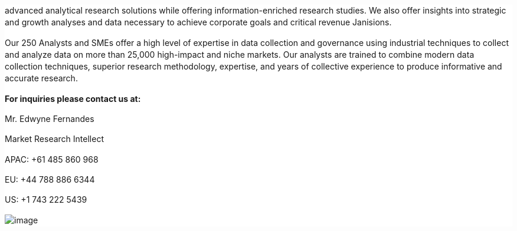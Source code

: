 advanced analytical research solutions while offering information-enriched research studies.&nbsp;</span>We also offer insights into strategic and growth analyses and data necessary to achieve corporate goals and critical revenue Janisions.</p><p><span class="">Our 250 Analysts and SMEs offer a high level of expertise in data collection and governance using industrial techniques to collect and analyze data on more than 25,000 high-impact and niche markets. Our analysts are trained to combine modern data collection techniques, superior research methodology, expertise, and years of collective experience to produce informative and accurate research.</span></p><p><strong>For inquiries please contact us at:</strong></p><p>Mr. Edwyne Fernandes</p><p>Market Research Intellect</p><p>APAC: +61 485 860 968</p><p>EU: +44 788 886 6344</p><p>US: +1 743 222 5439</p>
![image](https://github.com/user-attachments/assets/43619548-acf4-4bab-a381-138f6a581ab2)
